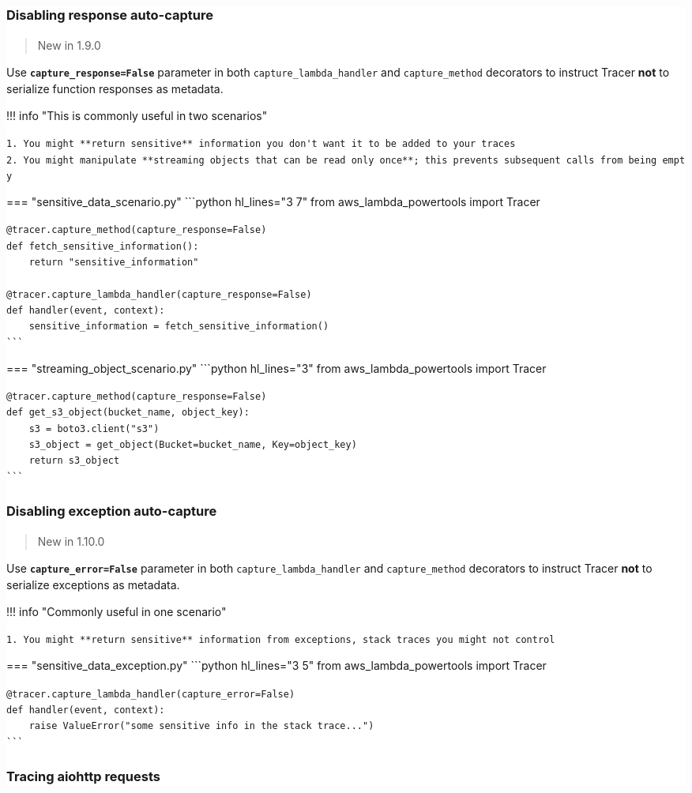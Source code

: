 ### Disabling response auto-capture

> New in 1.9.0

Use **`capture_response=False`** parameter in both `capture_lambda_handler` and `capture_method` decorators to instruct Tracer **not** to serialize function responses as metadata.

!!! info "This is commonly useful in two scenarios"

	1. You might **return sensitive** information you don't want it to be added to your traces
	2. You might manipulate **streaming objects that can be read only once**; this prevents subsequent calls from being empty

=== "sensitive_data_scenario.py"
	```python hl_lines="3 7"
	from aws_lambda_powertools import Tracer

	@tracer.capture_method(capture_response=False)
	def fetch_sensitive_information():
		return "sensitive_information"

	@tracer.capture_lambda_handler(capture_response=False)
	def handler(event, context):
		sensitive_information = fetch_sensitive_information()
	```
=== "streaming_object_scenario.py"
	```python hl_lines="3"
	from aws_lambda_powertools import Tracer

	@tracer.capture_method(capture_response=False)
	def get_s3_object(bucket_name, object_key):
		s3 = boto3.client("s3")
		s3_object = get_object(Bucket=bucket_name, Key=object_key)
		return s3_object
	```

### Disabling exception auto-capture

> New in 1.10.0

Use **`capture_error=False`** parameter in both `capture_lambda_handler` and `capture_method` decorators to instruct Tracer **not** to serialize exceptions as metadata.

!!! info "Commonly useful in one scenario"

	1. You might **return sensitive** information from exceptions, stack traces you might not control

=== "sensitive_data_exception.py"
	```python hl_lines="3 5"
	from aws_lambda_powertools import Tracer

	@tracer.capture_lambda_handler(capture_error=False)
	def handler(event, context):
		raise ValueError("some sensitive info in the stack trace...")
	```

### Tracing aiohttp requests
